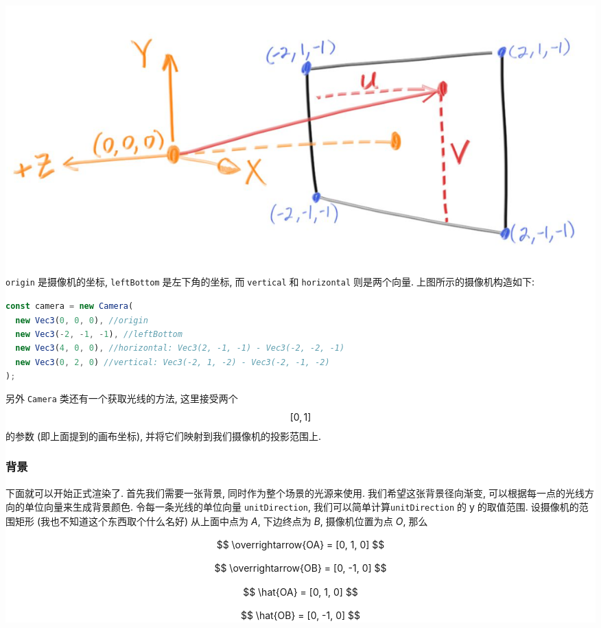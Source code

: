 ![](./210318154505.png)

`origin` 是摄像机的坐标, `leftBottom` 是左下角的坐标, 而 `vertical` 和 `horizontal` 则是两个向量. 上图所示的摄像机构造如下:

```ts
const camera = new Camera(
  new Vec3(0, 0, 0), //origin
  new Vec3(-2, -1, -1), //leftBottom
  new Vec3(4, 0, 0), //horizontal: Vec3(2, -1, -1) - Vec3(-2, -2, -1)
  new Vec3(0, 2, 0) //vertical: Vec3(-2, 1, -2) - Vec3(-2, -1, -2)
);
```

另外 `Camera` 类还有一个获取光线的方法, 这里接受两个 $$[0, 1]$$ 的参数 (即上面提到的画布坐标), 并将它们映射到我们摄像机的投影范围上.

### 背景

下面就可以开始正式渲染了. 首先我们需要一张背景, 同时作为整个场景的光源来使用. 我们希望这张背景径向渐变, 可以根据每一点的光线方向的单位向量来生成背景颜色. 令每一条光线的单位向量 `unitDirection`, 我们可以简单计算`unitDirection` 的 y 的取值范围. 设摄像机的范围矩形 (我也不知道这个东西取个什么名好) 从上面中点为 $A$, 下边终点为 $B$, 摄像机位置为点 $O$, 那么

$$
\overrightarrow{OA} = [0, 1, 0]
$$

$$
\overrightarrow{OB} = [0, -1, 0]
$$

$$
\hat{OA} = [0, 1, 0]
$$

$$
\hat{OB} = [0, -1, 0]
$$
